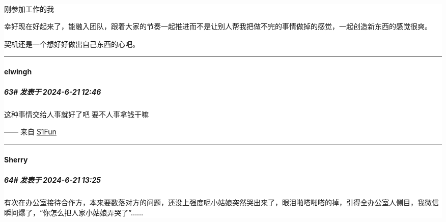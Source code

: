 刚参加工作的我

幸好现在好起来了，能融入团队，跟着大家的节奏一起推进而不是让别人帮我把做不完的事情做掉的感觉，一起创造新东西的感觉很爽。

契机还是一个想好好做出自己东西的心吧。


*****

####  elwingh  
##### 63#       发表于 2024-6-21 12:46

这种事情交给人事就好了吧 要不人事拿钱干嘛

—— 来自 [S1Fun](https://s1fun.koalcat.com)


*****

####  Sherry  
##### 64#       发表于 2024-6-21 13:25

有次在办公室接待合作方，本来要数落对方的问题，还没上强度呢小姑娘突然哭出来了，眼泪啪嗒啪嗒的掉，引得全办公室人侧目，我微信瞬间爆了，“你怎么把人家小姑娘弄哭了”……

